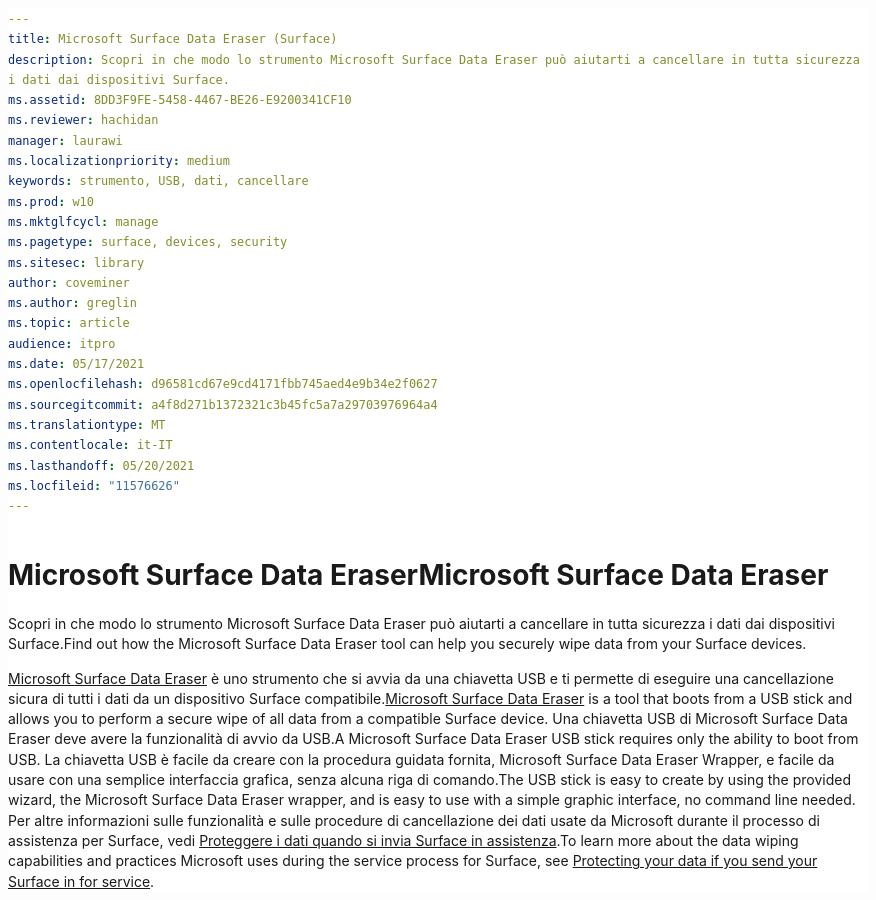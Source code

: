 ```yaml
---
title: Microsoft Surface Data Eraser (Surface)
description: Scopri in che modo lo strumento Microsoft Surface Data Eraser può aiutarti a cancellare in tutta sicurezza i dati dai dispositivi Surface.
ms.assetid: 8DD3F9FE-5458-4467-BE26-E9200341CF10
ms.reviewer: hachidan
manager: laurawi
ms.localizationpriority: medium
keywords: strumento, USB, dati, cancellare
ms.prod: w10
ms.mktglfcycl: manage
ms.pagetype: surface, devices, security
ms.sitesec: library
author: coveminer
ms.author: greglin
ms.topic: article
audience: itpro
ms.date: 05/17/2021
ms.openlocfilehash: d96581cd67e9cd4171fbb745aed4e9b34e2f0627
ms.sourcegitcommit: a4f8d271b1372321c3b45fc5a7a29703976964a4
ms.translationtype: MT
ms.contentlocale: it-IT
ms.lasthandoff: 05/20/2021
ms.locfileid: "11576626"
---
```

# <a name="microsoft-surface-data-eraser"></a><span data-ttu-id="772d1-104">Microsoft Surface Data Eraser</span><span class="sxs-lookup"><span data-stu-id="772d1-104">Microsoft Surface Data Eraser</span></span>

<span data-ttu-id="772d1-105">Scopri in che modo lo strumento Microsoft Surface Data Eraser può aiutarti a cancellare in tutta sicurezza i dati dai dispositivi Surface.</span><span class="sxs-lookup"><span data-stu-id="772d1-105">Find out how the Microsoft Surface Data Eraser tool can help you securely wipe data from your Surface devices.</span></span>

<span data-ttu-id="772d1-106">[Microsoft Surface Data Eraser](https://www.microsoft.com/download/details.aspx?id=46703) è uno strumento che si avvia da una chiavetta USB e ti permette di eseguire una cancellazione sicura di tutti i dati da un dispositivo Surface compatibile.</span><span class="sxs-lookup"><span data-stu-id="772d1-106">[Microsoft Surface Data Eraser](https://www.microsoft.com/download/details.aspx?id=46703) is a tool that boots from a USB stick and allows you to perform a secure wipe of all data from a compatible Surface device.</span></span> <span data-ttu-id="772d1-107">Una chiavetta USB di Microsoft Surface Data Eraser deve avere la funzionalità di avvio da USB.</span><span class="sxs-lookup"><span data-stu-id="772d1-107">A Microsoft Surface Data Eraser USB stick requires only the ability to boot from USB.</span></span> <span data-ttu-id="772d1-108">La chiavetta USB è facile da creare con la procedura guidata fornita, Microsoft Surface Data Eraser Wrapper, e facile da usare con una semplice interfaccia grafica, senza alcuna riga di comando.</span><span class="sxs-lookup"><span data-stu-id="772d1-108">The USB stick is easy to create by using the provided wizard, the Microsoft Surface Data Eraser wrapper, and is easy to use with a simple graphic interface, no command line needed.</span></span> <span data-ttu-id="772d1-109">Per altre informazioni sulle funzionalità e sulle procedure di cancellazione dei dati usate da Microsoft durante il processo di assistenza per Surface, vedi [Proteggere i dati quando si invia Surface in assistenza](https://www.microsoft.com/surface/support/security-sign-in-and-accounts/data-wiping-policy).</span><span class="sxs-lookup"><span data-stu-id="772d1-109">To learn more about the data wiping capabilities and practices Microsoft uses during the service process for Surface, see [Protecting your data if you send your Surface in for service](https://www.microsoft.com/surface/support/security-sign-in-and-accounts/data-wiping-policy).</span></span>
